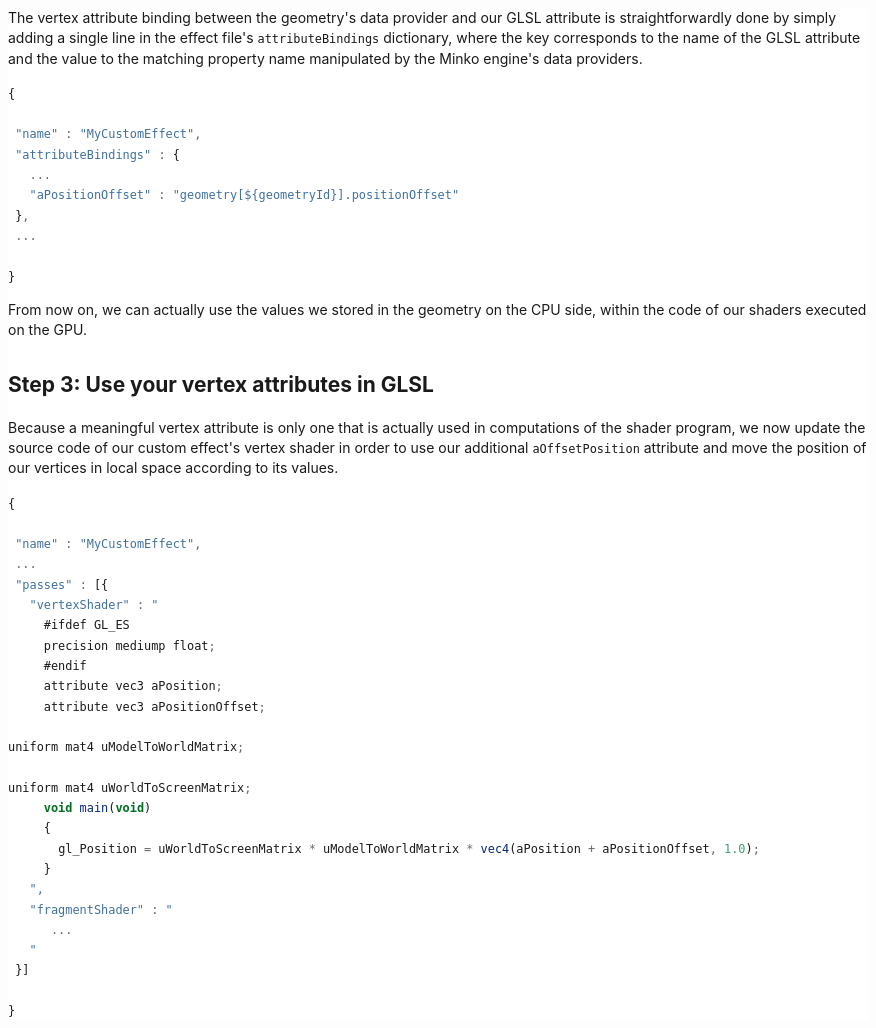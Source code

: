 The vertex attribute binding between the geometry's data provider and our GLSL attribute is straightforwardly done by simply adding a single line in the effect file's `attributeBindings` dictionary, where the key corresponds to the name of the GLSL attribute and the value to the matching property name manipulated by the Minko engine's data providers.

```javascript
{

 "name" : "MyCustomEffect",
 "attributeBindings" : {
   ...
   "aPositionOffset" : "geometry[${geometryId}].positionOffset"
 },
 ...

} 
```


From now on, we can actually use the values we stored in the geometry on the CPU side, within the code of our shaders executed on the GPU.

Step 3: Use your vertex attributes in GLSL
------------------------------------------

Because a meaningful vertex attribute is only one that is actually used in computations of the shader program, we now update the source code of our custom effect's vertex shader in order to use our additional `aOffsetPosition` attribute and move the position of our vertices in local space according to its values.

```javascript
{

 "name" : "MyCustomEffect",
 ...
 "passes" : [{
   "vertexShader" : "
     #ifdef GL_ES
     precision mediump float;
     #endif
     attribute vec3 aPosition;
     attribute vec3 aPositionOffset;
    
uniform mat4 uModelToWorldMatrix;
    
uniform mat4 uWorldToScreenMatrix;
     void main(void)
     {
       gl_Position = uWorldToScreenMatrix * uModelToWorldMatrix * vec4(aPosition + aPositionOffset, 1.0);
     }
   ",
   "fragmentShader" : "
      ...
   "
 }]

} 
```
